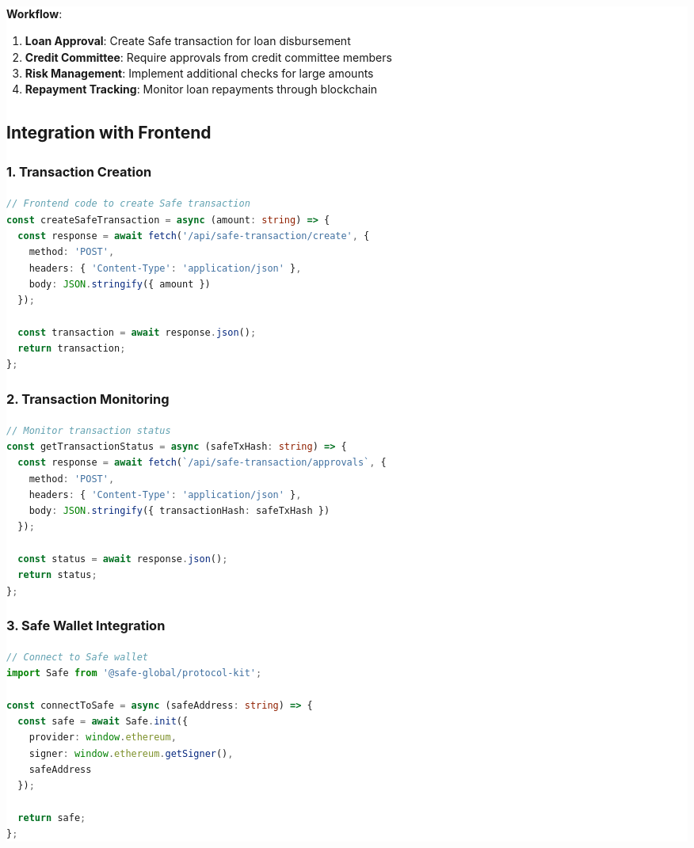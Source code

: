 **Workflow**:
1. **Loan Approval**: Create Safe transaction for loan disbursement
2. **Credit Committee**: Require approvals from credit committee members
3. **Risk Management**: Implement additional checks for large amounts
4. **Repayment Tracking**: Monitor loan repayments through blockchain

## Integration with Frontend

### 1. Transaction Creation

```typescript
// Frontend code to create Safe transaction
const createSafeTransaction = async (amount: string) => {
  const response = await fetch('/api/safe-transaction/create', {
    method: 'POST',
    headers: { 'Content-Type': 'application/json' },
    body: JSON.stringify({ amount })
  });
  
  const transaction = await response.json();
  return transaction;
};
```

### 2. Transaction Monitoring

```typescript
// Monitor transaction status
const getTransactionStatus = async (safeTxHash: string) => {
  const response = await fetch(`/api/safe-transaction/approvals`, {
    method: 'POST',
    headers: { 'Content-Type': 'application/json' },
    body: JSON.stringify({ transactionHash: safeTxHash })
  });
  
  const status = await response.json();
  return status;
};
```

### 3. Safe Wallet Integration

```typescript
// Connect to Safe wallet
import Safe from '@safe-global/protocol-kit';

const connectToSafe = async (safeAddress: string) => {
  const safe = await Safe.init({
    provider: window.ethereum,
    signer: window.ethereum.getSigner(),
    safeAddress
  });
  
  return safe;
};
```

